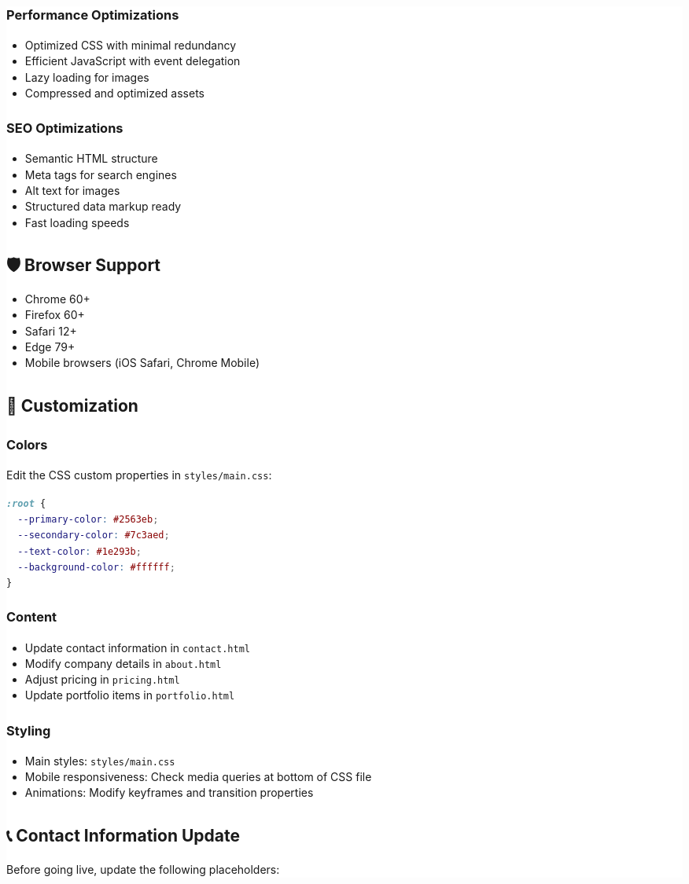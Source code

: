 ### Performance Optimizations
- Optimized CSS with minimal redundancy
- Efficient JavaScript with event delegation
- Lazy loading for images
- Compressed and optimized assets

### SEO Optimizations
- Semantic HTML structure
- Meta tags for search engines
- Alt text for images
- Structured data markup ready
- Fast loading speeds

## 🛡️ Browser Support

- Chrome 60+
- Firefox 60+
- Safari 12+
- Edge 79+
- Mobile browsers (iOS Safari, Chrome Mobile)

## 🔧 Customization

### Colors
Edit the CSS custom properties in `styles/main.css`:
```css
:root {
  --primary-color: #2563eb;
  --secondary-color: #7c3aed;
  --text-color: #1e293b;
  --background-color: #ffffff;
}
```

### Content
- Update contact information in `contact.html`
- Modify company details in `about.html`
- Adjust pricing in `pricing.html`
- Update portfolio items in `portfolio.html`

### Styling
- Main styles: `styles/main.css`
- Mobile responsiveness: Check media queries at bottom of CSS file
- Animations: Modify keyframes and transition properties

## 📞 Contact Information Update

Before going live, update the following placeholders:
